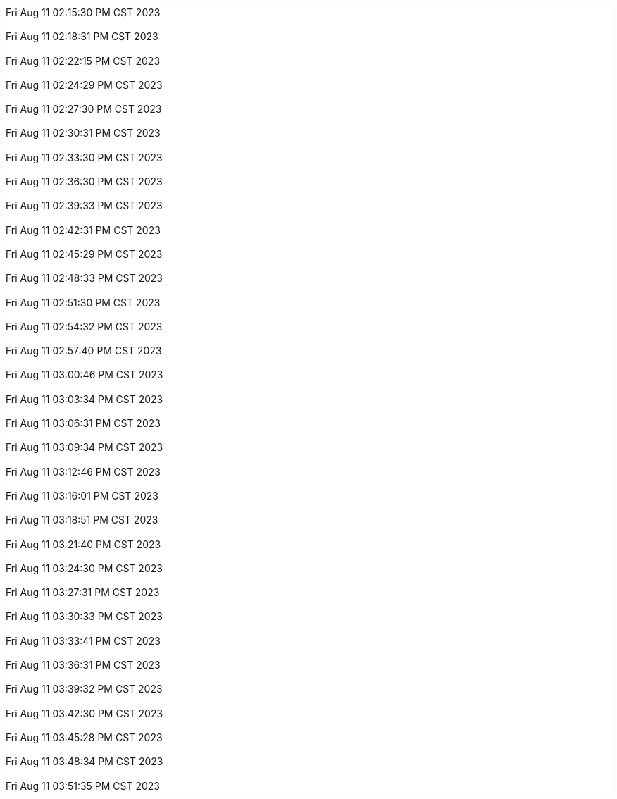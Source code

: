Fri Aug 11 02:15:30 PM CST 2023

Fri Aug 11 02:18:31 PM CST 2023

Fri Aug 11 02:22:15 PM CST 2023

Fri Aug 11 02:24:29 PM CST 2023

Fri Aug 11 02:27:30 PM CST 2023

Fri Aug 11 02:30:31 PM CST 2023

Fri Aug 11 02:33:30 PM CST 2023

Fri Aug 11 02:36:30 PM CST 2023

Fri Aug 11 02:39:33 PM CST 2023

Fri Aug 11 02:42:31 PM CST 2023

Fri Aug 11 02:45:29 PM CST 2023

Fri Aug 11 02:48:33 PM CST 2023

Fri Aug 11 02:51:30 PM CST 2023

Fri Aug 11 02:54:32 PM CST 2023

Fri Aug 11 02:57:40 PM CST 2023

Fri Aug 11 03:00:46 PM CST 2023

Fri Aug 11 03:03:34 PM CST 2023

Fri Aug 11 03:06:31 PM CST 2023

Fri Aug 11 03:09:34 PM CST 2023

Fri Aug 11 03:12:46 PM CST 2023

Fri Aug 11 03:16:01 PM CST 2023

Fri Aug 11 03:18:51 PM CST 2023

Fri Aug 11 03:21:40 PM CST 2023

Fri Aug 11 03:24:30 PM CST 2023

Fri Aug 11 03:27:31 PM CST 2023

Fri Aug 11 03:30:33 PM CST 2023

Fri Aug 11 03:33:41 PM CST 2023

Fri Aug 11 03:36:31 PM CST 2023

Fri Aug 11 03:39:32 PM CST 2023

Fri Aug 11 03:42:30 PM CST 2023

Fri Aug 11 03:45:28 PM CST 2023

Fri Aug 11 03:48:34 PM CST 2023

Fri Aug 11 03:51:35 PM CST 2023
